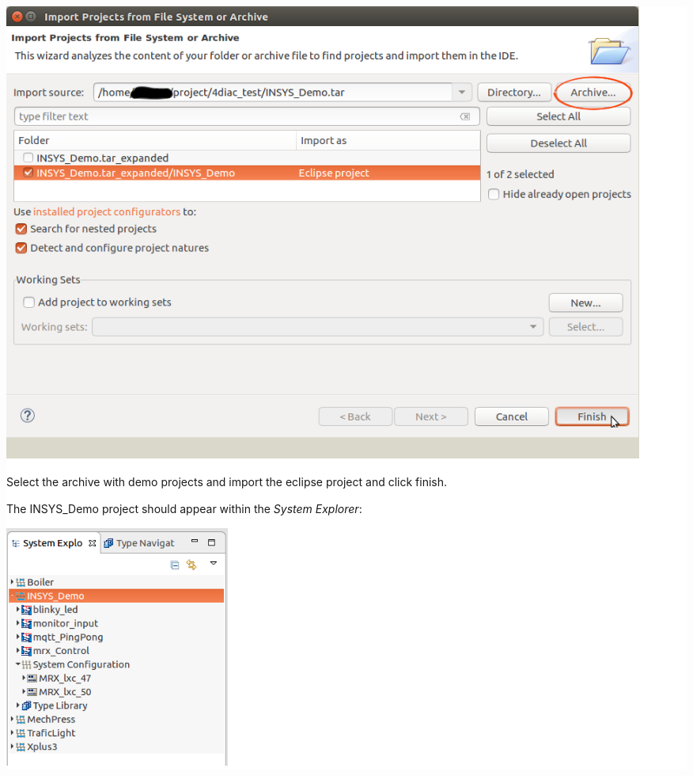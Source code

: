 <img src="assets/forte/archive_import.png" alt="Import archive" width="800"></br>

Select the archive with demo projects and import the eclipse project and click finish.

The INSYS_Demo project should appear within the *System Explorer*:</br>

<img src="assets/forte/system_explorer_demo_project.png" alt="System explorer" width="280"></br>
